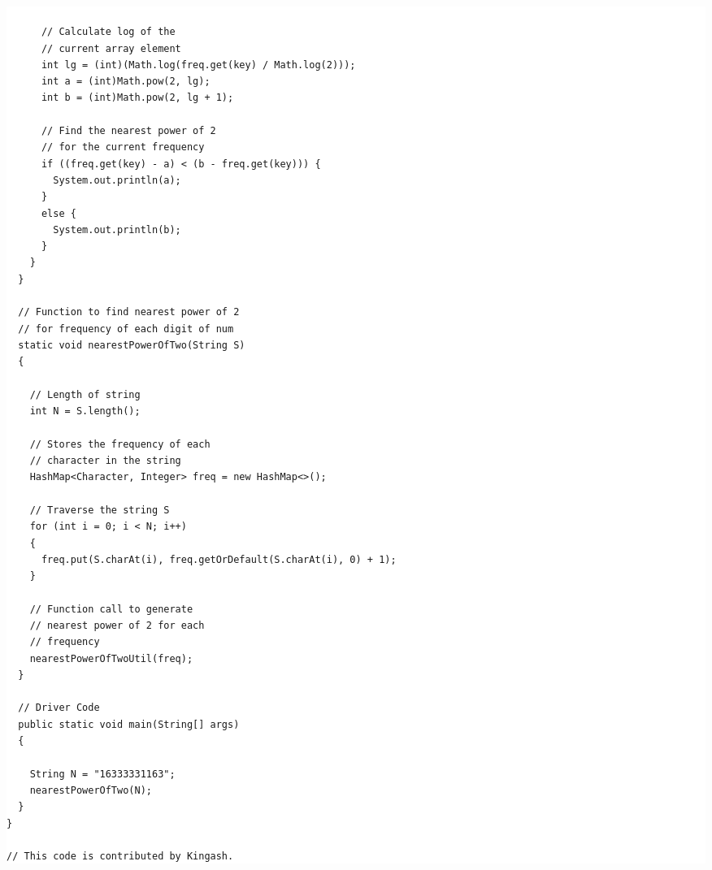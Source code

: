 ```

      // Calculate log of the
      // current array element
      int lg = (int)(Math.log(freq.get(key) / Math.log(2)));
      int a = (int)Math.pow(2, lg);
      int b = (int)Math.pow(2, lg + 1);

      // Find the nearest power of 2
      // for the current frequency
      if ((freq.get(key) - a) < (b - freq.get(key))) {
        System.out.println(a);
      }
      else {
        System.out.println(b);
      }
    }
  }

  // Function to find nearest power of 2
  // for frequency of each digit of num
  static void nearestPowerOfTwo(String S)
  {

    // Length of string
    int N = S.length();

    // Stores the frequency of each
    // character in the string
    HashMap<Character, Integer> freq = new HashMap<>();

    // Traverse the string S
    for (int i = 0; i < N; i++)
    {
      freq.put(S.charAt(i), freq.getOrDefault(S.charAt(i), 0) + 1);
    }

    // Function call to generate
    // nearest power of 2 for each
    // frequency
    nearestPowerOfTwoUtil(freq);
  }

  // Driver Code
  public static void main(String[] args)
  {

    String N = "16333331163";
    nearestPowerOfTwo(N);
  }
}

// This code is contributed by Kingash.
```
